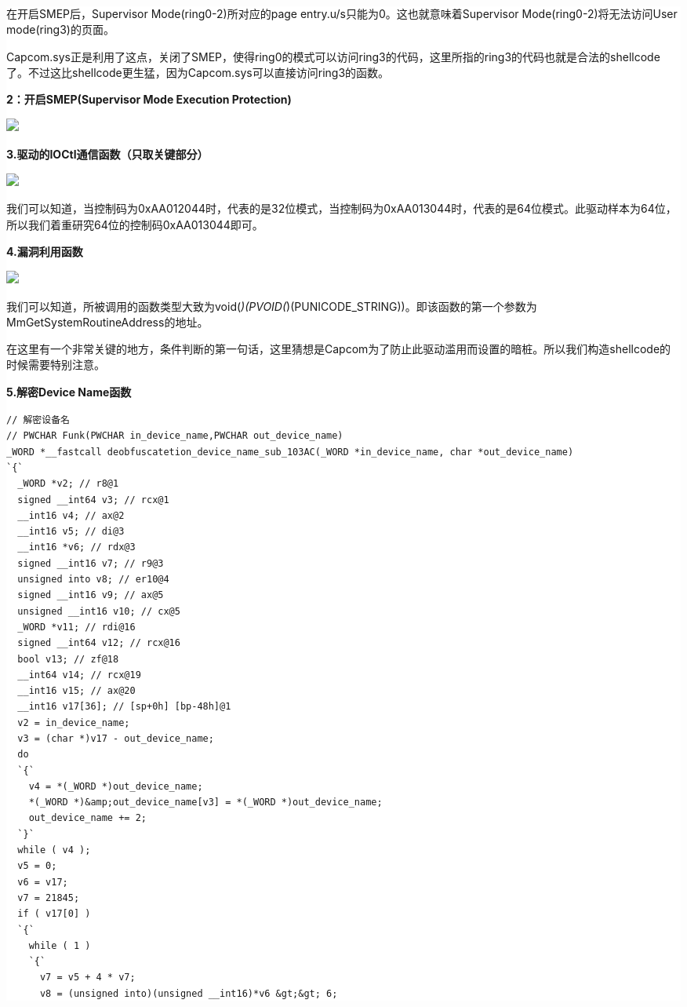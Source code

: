 在开启SMEP后，Supervisor Mode(ring0-2)所对应的page entry.u/s只能为0。这也就意味着Supervisor Mode(ring0-2)将无法访问User mode(ring3)的页面。

Capcom.sys正是利用了这点，关闭了SMEP，使得ring0的模式可以访问ring3的代码，这里所指的ring3的代码也就是合法的shellcode了。不过这比shellcode更生猛，因为Capcom.sys可以直接访问ring3的函数。

**2：开启SMEP(Supervisor Mode Execution Protection)**

[![](https://p5.ssl.qhimg.com/t0190e4e0d5a46a1ec6.png)](https://p5.ssl.qhimg.com/t0190e4e0d5a46a1ec6.png)

**3.驱动的IOCtl通信函数（只取关键部分）**

[![](https://p2.ssl.qhimg.com/t01688663e43448b4f7.png)](https://p2.ssl.qhimg.com/t01688663e43448b4f7.png)

我们可以知道，当控制码为0xAA012044时，代表的是32位模式，当控制码为0xAA013044时，代表的是64位模式。此驱动样本为64位，所以我们着重研究64位的控制码0xAA013044即可。

**4.漏洞利用函数**

[![](https://p5.ssl.qhimg.com/t012beaf6945e25639b.png)](https://p5.ssl.qhimg.com/t012beaf6945e25639b.png)

我们可以知道，所被调用的函数类型大致为void(*)(PVOID(*)(PUNICODE_STRING))。即该函数的第一个参数为MmGetSystemRoutineAddress的地址。

在这里有一个非常关键的地方，条件判断的第一句话，这里猜想是Capcom为了防止此驱动滥用而设置的暗桩。所以我们构造shellcode的时候需要特别注意。

**5.解密Device Name函数**



```
// 解密设备名
// PWCHAR Funk(PWCHAR in_device_name,PWCHAR out_device_name)
_WORD *__fastcall deobfuscatetion_device_name_sub_103AC(_WORD *in_device_name, char *out_device_name)
`{`
  _WORD *v2; // r8@1
  signed __int64 v3; // rcx@1
  __int16 v4; // ax@2
  __int16 v5; // di@3
  __int16 *v6; // rdx@3
  signed __int16 v7; // r9@3
  unsigned into v8; // er10@4
  signed __int16 v9; // ax@5
  unsigned __int16 v10; // cx@5
  _WORD *v11; // rdi@16
  signed __int64 v12; // rcx@16
  bool v13; // zf@18
  __int64 v14; // rcx@19
  __int16 v15; // ax@20
  __int16 v17[36]; // [sp+0h] [bp-48h]@1
  v2 = in_device_name;
  v3 = (char *)v17 - out_device_name;
  do
  `{`
    v4 = *(_WORD *)out_device_name;
    *(_WORD *)&amp;out_device_name[v3] = *(_WORD *)out_device_name;
    out_device_name += 2;
  `}`
  while ( v4 );
  v5 = 0;
  v6 = v17;
  v7 = 21845;
  if ( v17[0] )
  `{`
    while ( 1 )
    `{`
      v7 = v5 + 4 * v7;
      v8 = (unsigned into)(unsigned __int16)*v6 &gt;&gt; 6;
```